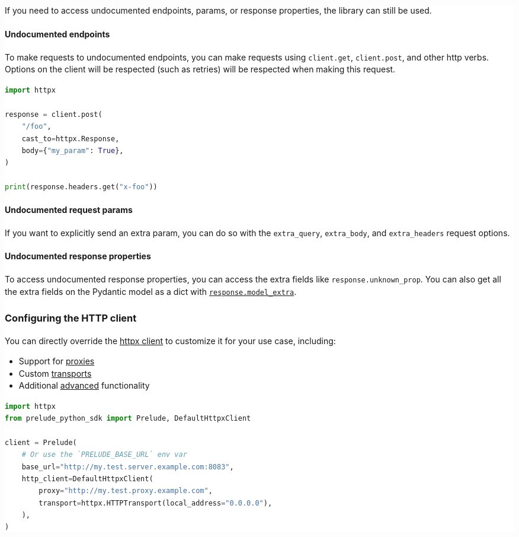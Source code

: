 If you need to access undocumented endpoints, params, or response properties, the library can still be used.

#### Undocumented endpoints

To make requests to undocumented endpoints, you can make requests using `client.get`, `client.post`, and other
http verbs. Options on the client will be respected (such as retries) will be respected when making this
request.

```py
import httpx

response = client.post(
    "/foo",
    cast_to=httpx.Response,
    body={"my_param": True},
)

print(response.headers.get("x-foo"))
```

#### Undocumented request params

If you want to explicitly send an extra param, you can do so with the `extra_query`, `extra_body`, and `extra_headers` request
options.

#### Undocumented response properties

To access undocumented response properties, you can access the extra fields like `response.unknown_prop`. You
can also get all the extra fields on the Pydantic model as a dict with
[`response.model_extra`](https://docs.pydantic.dev/latest/api/base_model/#pydantic.BaseModel.model_extra).

### Configuring the HTTP client

You can directly override the [httpx client](https://www.python-httpx.org/api/#client) to customize it for your use case, including:

- Support for [proxies](https://www.python-httpx.org/advanced/proxies/)
- Custom [transports](https://www.python-httpx.org/advanced/transports/)
- Additional [advanced](https://www.python-httpx.org/advanced/clients/) functionality

```python
import httpx
from prelude_python_sdk import Prelude, DefaultHttpxClient

client = Prelude(
    # Or use the `PRELUDE_BASE_URL` env var
    base_url="http://my.test.server.example.com:8083",
    http_client=DefaultHttpxClient(
        proxy="http://my.test.proxy.example.com",
        transport=httpx.HTTPTransport(local_address="0.0.0.0"),
    ),
)
```
